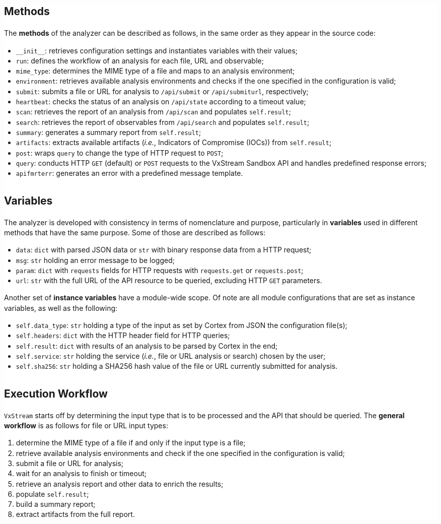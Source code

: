 ## Methods
The **methods** of the analyzer can be described as follows, in the same order as they appear in the source code:
* `__init__`: retrieves configuration settings and instantiates variables with their values;
* `run`: defines the workflow of an analysis for each file, URL and observable;
* `mime_type`: determines the MIME type of a file and maps to an analysis environment;
* `environment`: retrieves available analysis environments and checks if the one specified in the configuration is valid;
* `submit`: submits a file or URL for analysis to `/api/submit` or `/api/submiturl`, respectively;
* `heartbeat`: checks the status of an analysis on `/api/state` according to a timeout value;
* `scan`: retrieves the report of an analysis from `/api/scan` and populates `self.result`;
* `search`: retrieves the report of observables from `/api/search` and populates `self.result`;
* `summary`: generates a summary report from `self.result`;
* `artifacts`: extracts available artifacts (*i.e.*, Indicators of Compromise (IOCs)) from `self.result`; 
* `post`: wraps `query` to change the type of HTTP request to `POST`;
* `query`: conducts HTTP `GET` (default) or `POST` requests to the VxStream Sandbox API and handles predefined response errors;
* `apifmrterr`: generates an error with a predefined message template.

## Variables
The analyzer is developed with consistency in terms of nomenclature and purpose, particularly in **variables** used in different methods that have the same purpose. Some of those are described as follows:
* `data`: `dict` with parsed JSON data or `str` with binary response data from a HTTP request;
* `msg`: `str` holding an error message to be logged;
* `param`: `dict` with `requests` fields for HTTP requests with `requests.get` or `requests.post`;
* `url`: `str` with the full URL of the API resource to be queried, excluding HTTP `GET` parameters.

Another set of **instance variables** have a module-wide scope. Of note are all module configurations that are set as instance variables, as well as the following:
* `self.data_type`: `str` holding a type of the input as set by Cortex from JSON the configuration file(s);
* `self.headers`: `dict` with the HTTP header field for HTTP queries;
* `self.result`: `dict` with results of an analysis to be parsed by Cortex in the end;
* `self.service`: `str` holding the service (*i.e.*, file or URL analysis or search) chosen by the user;
* `self.sha256`: `str` holding a SHA256 hash value of the file or URL currently submitted for analysis.

## Execution Workflow
`VxStream` starts off by determining the input type that is to be processed and the API that should be queried. The **general workflow** is as follows for file or URL input types:
1. determine the MIME type of a file if and only if the input type is a file;
2. retrieve available analysis environments and check if the one specified in the configuration is valid;
2. submit a file or URL for analysis;
3. wait for an analysis to finish or timeout;
4. retrieve an analysis report and other data to enrich the results;
5. populate `self.result`;
7. build a summary report;
8. extract artifacts from the full report.
